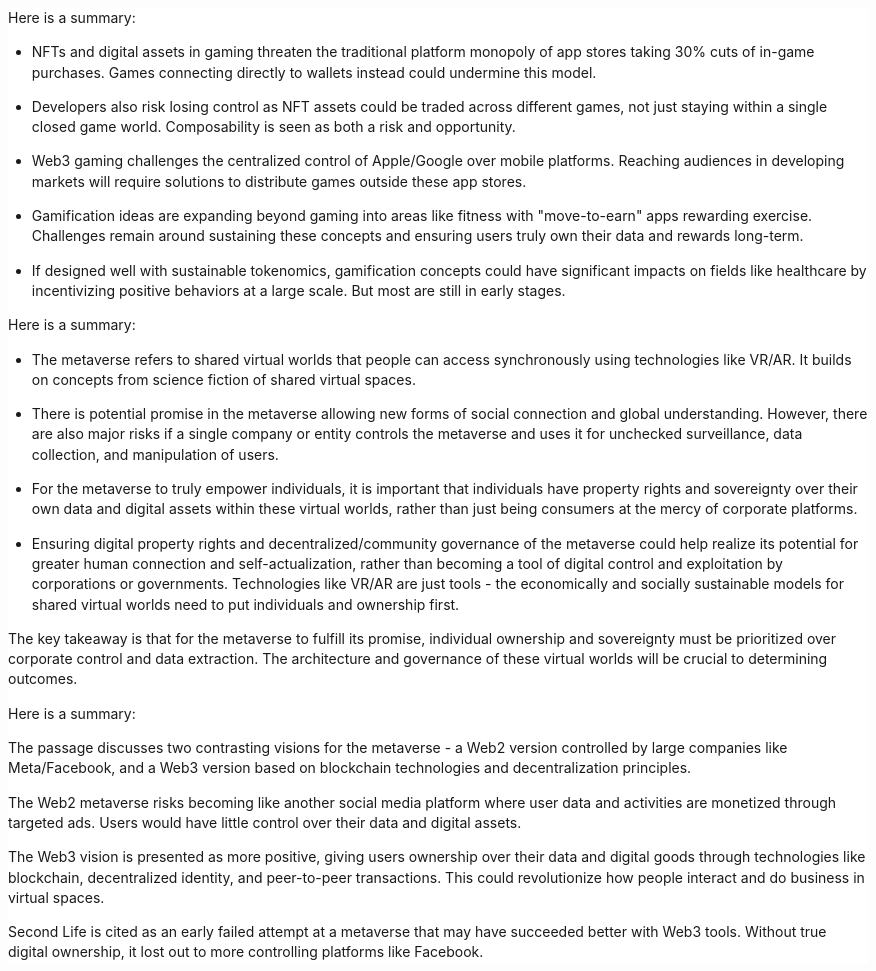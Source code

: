  Here is a summary:

- NFTs and digital assets in gaming threaten the traditional platform monopoly of app stores taking 30% cuts of in-game purchases. Games connecting directly to wallets instead could undermine this model. 

- Developers also risk losing control as NFT assets could be traded across different games, not just staying within a single closed game world. Composability is seen as both a risk and opportunity.  

- Web3 gaming challenges the centralized control of Apple/Google over mobile platforms. Reaching audiences in developing markets will require solutions to distribute games outside these app stores.

- Gamification ideas are expanding beyond gaming into areas like fitness with "move-to-earn" apps rewarding exercise. Challenges remain around sustaining these concepts and ensuring users truly own their data and rewards long-term. 

- If designed well with sustainable tokenomics, gamification concepts could have significant impacts on fields like healthcare by incentivizing positive behaviors at a large scale. But most are still in early stages.

 Here is a summary:

- The metaverse refers to shared virtual worlds that people can access synchronously using technologies like VR/AR. It builds on concepts from science fiction of shared virtual spaces. 

- There is potential promise in the metaverse allowing new forms of social connection and global understanding. However, there are also major risks if a single company or entity controls the metaverse and uses it for unchecked surveillance, data collection, and manipulation of users. 

- For the metaverse to truly empower individuals, it is important that individuals have property rights and sovereignty over their own data and digital assets within these virtual worlds, rather than just being consumers at the mercy of corporate platforms. 

- Ensuring digital property rights and decentralized/community governance of the metaverse could help realize its potential for greater human connection and self-actualization, rather than becoming a tool of digital control and exploitation by corporations or governments. Technologies like VR/AR are just tools - the economically and socially sustainable models for shared virtual worlds need to put individuals and ownership first.

The key takeaway is that for the metaverse to fulfill its promise, individual ownership and sovereignty must be prioritized over corporate control and data extraction. The architecture and governance of these virtual worlds will be crucial to determining outcomes.

 Here is a summary:

The passage discusses two contrasting visions for the metaverse - a Web2 version controlled by large companies like Meta/Facebook, and a Web3 version based on blockchain technologies and decentralization principles. 

The Web2 metaverse risks becoming like another social media platform where user data and activities are monetized through targeted ads. Users would have little control over their data and digital assets. 

The Web3 vision is presented as more positive, giving users ownership over their data and digital goods through technologies like blockchain, decentralized identity, and peer-to-peer transactions. This could revolutionize how people interact and do business in virtual spaces. 

Second Life is cited as an early failed attempt at a metaverse that may have succeeded better with Web3 tools. Without true digital ownership, it lost out to more controlling platforms like Facebook.
